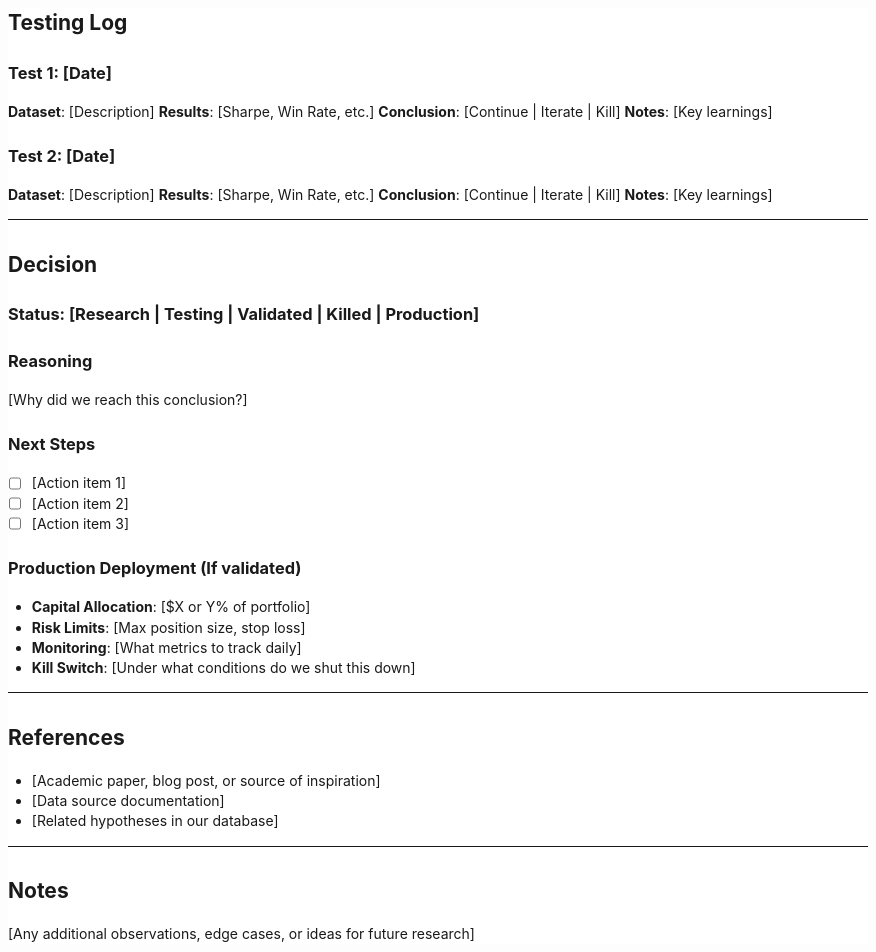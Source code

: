 
## Testing Log

### Test 1: [Date]
**Dataset**: [Description]
**Results**: [Sharpe, Win Rate, etc.]
**Conclusion**: [Continue | Iterate | Kill]
**Notes**: [Key learnings]

### Test 2: [Date]
**Dataset**: [Description]
**Results**: [Sharpe, Win Rate, etc.]
**Conclusion**: [Continue | Iterate | Kill]
**Notes**: [Key learnings]

---

## Decision

### Status: [Research | Testing | Validated | Killed | Production]

### Reasoning
[Why did we reach this conclusion?]

### Next Steps
- [ ] [Action item 1]
- [ ] [Action item 2]
- [ ] [Action item 3]

### Production Deployment (If validated)
- **Capital Allocation**: [$X or Y% of portfolio]
- **Risk Limits**: [Max position size, stop loss]
- **Monitoring**: [What metrics to track daily]
- **Kill Switch**: [Under what conditions do we shut this down]

---

## References
- [Academic paper, blog post, or source of inspiration]
- [Data source documentation]
- [Related hypotheses in our database]

---

## Notes
[Any additional observations, edge cases, or ideas for future research]

